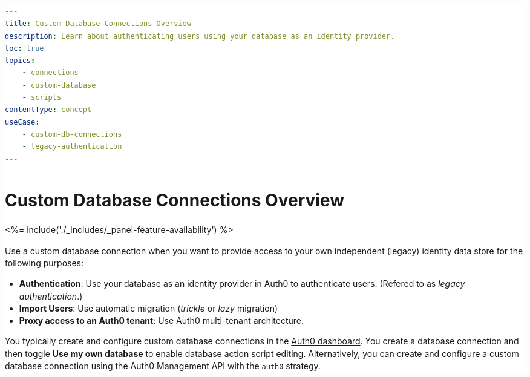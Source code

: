 ```yaml
---
title: Custom Database Connections Overview
description: Learn about authenticating users using your database as an identity provider.
toc: true
topics:
    - connections
    - custom-database
    - scripts
contentType: concept
useCase:
    - custom-db-connections
    - legacy-authentication
---
```

# Custom Database Connections Overview

<%= include('./_includes/_panel-feature-availability') %>

Use a custom database connection when you want to provide access to your own independent (legacy) identity data store for the following purposes:

* **Authentication**: Use your database as an identity provider in Auth0 to authenticate users. (Refered to as *legacy authentication*.)
* **Import Users**: Use automatic migration (*trickle* or *lazy* migration)
* **Proxy access to an Auth0 tenant**: Use Auth0 multi-tenant architecture. 

You typically create and configure custom database connections in the [Auth0 dashboard](${manage_url}). You create a database connection and then toggle **Use my own database** to enable database action script editing. Alternatively, you can create and configure a custom database connection using the Auth0 [Management API](/api/management/v2#!/Connections/post_connections) with the `auth0` strategy. 
